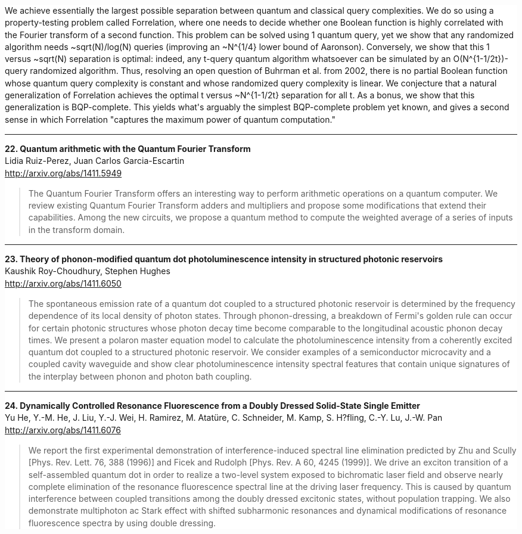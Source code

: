 We achieve essentially the largest possible separation between quantum and classical query complexities. We do so using a property-testing problem called Forrelation, where one needs to decide whether one Boolean function is highly correlated with the Fourier transform of a second function. This problem can be solved using 1 quantum query, yet we show that any randomized algorithm needs ~sqrt(N)/log(N) queries (improving an ~N^{1/4} lower bound of Aaronson). Conversely, we show that this 1 versus ~sqrt(N) separation is optimal: indeed, any t-query quantum algorithm whatsoever can be simulated by an O(N^{1-1/2t})-query randomized algorithm. Thus, resolving an open question of Buhrman et al. from 2002, there is no partial Boolean function whose quantum query complexity is constant and whose randomized query complexity is linear. We conjecture that a natural generalization of Forrelation achieves the optimal t versus ~N^{1-1/2t} separation for all t. As a bonus, we show that this generalization is BQP-complete. This yields what's arguably the simplest BQP-complete problem yet known, and gives a second sense in which Forrelation "captures the maximum power of quantum computation."
</p>
</blockquote>

------

**22.    Quantum arithmetic with the Quantum Fourier Transform**  
Lidia Ruiz-Perez, Juan Carlos Garcia-Escartin  
http://arxiv.org/abs/1411.5949  
<blockquote>
<p>
The Quantum Fourier Transform offers an interesting way to perform arithmetic operations on a quantum computer. We review existing Quantum Fourier Transform adders and multipliers and propose some modifications that extend their capabilities. Among the new circuits, we propose a quantum method to compute the weighted average of a series of inputs in the transform domain.
</p>
</blockquote>

------

**23.    Theory of phonon-modified quantum dot photoluminescence intensity in structured photonic reservoirs**  
Kaushik Roy-Choudhury, Stephen Hughes  
http://arxiv.org/abs/1411.6050  
<blockquote>
<p>
The spontaneous emission rate of a quantum dot coupled to a structured photonic reservoir is determined by the frequency dependence of its local density of photon states. Through phonon-dressing, a breakdown of Fermi's golden rule can occur for certain photonic structures whose photon decay time become comparable to the longitudinal acoustic phonon decay times. We present a polaron master equation model to calculate the photoluminescence intensity from a coherently excited quantum dot coupled to a structured photonic reservoir. We consider examples of a semiconductor microcavity and a coupled cavity waveguide and show clear photoluminescence intensity spectral features that contain unique signatures of the interplay between phonon and photon bath coupling.
</p>
</blockquote>

------

**24.    Dynamically Controlled Resonance Fluorescence from a Doubly Dressed Solid-State Single Emitter**  
Yu He, Y.-M. He, J. Liu, Y.-J. Wei, H. Ramirez, M. Atatüre, C. Schneider, M. Kamp, S. H?fling, C.-Y. Lu, J.-W. Pan  
http://arxiv.org/abs/1411.6076  
<blockquote>
<p>
We report the first experimental demonstration of interference-induced spectral line elimination predicted by Zhu and Scully [Phys. Rev. Lett. 76, 388 (1996)] and Ficek and Rudolph [Phys. Rev. A 60, 4245 (1999)]. We drive an exciton transition of a self-assembled quantum dot in order to realize a two-level system exposed to bichromatic laser field and observe nearly complete elimination of the resonance fluorescence spectral line at the driving laser frequency. This is caused by quantum interference between coupled transitions among the doubly dressed excitonic states, without population trapping. We also demonstrate multiphoton ac Stark effect with shifted subharmonic resonances and dynamical modifications of resonance fluorescence spectra by using double dressing.
</p>